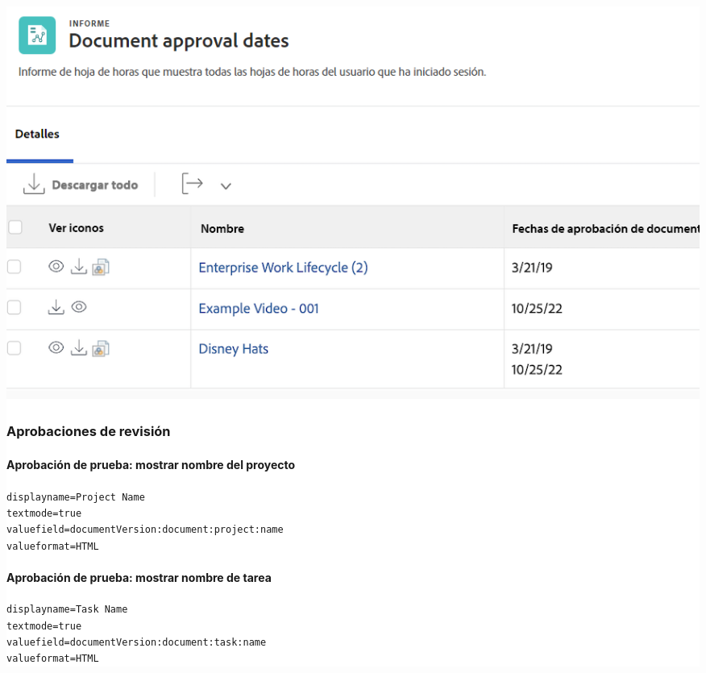 ![Una imagen de pantalla que muestra la vista fechas de aprobación del documento](assets/document-approval-dates.png)

### Aprobaciones de revisión

#### Aprobación de prueba: mostrar nombre del proyecto

```
displayname=Project Name
textmode=true 
valuefield=documentVersion:document:project:name 
valueformat=HTML
```

#### Aprobación de prueba: mostrar nombre de tarea

```
displayname=Task Name
textmode=true 
valuefield=documentVersion:document:task:name 
valueformat=HTML
```
